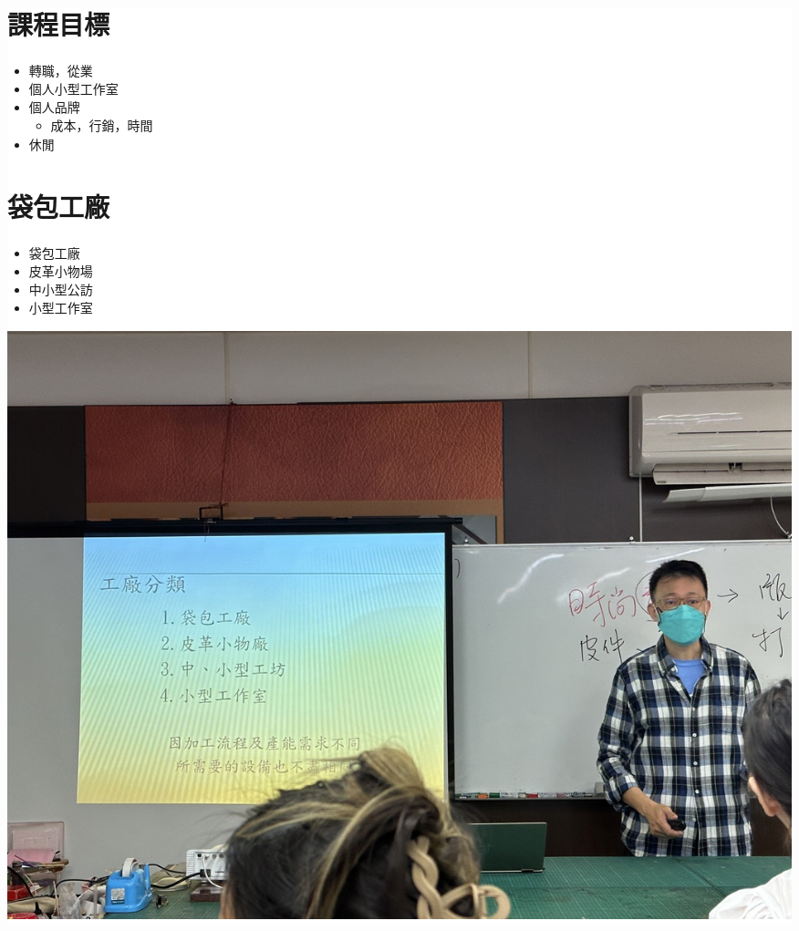 # 課程目標

- 轉職，從業
- 個人小型工作室
- 個人品牌
  - 成本，行銷，時間
- 休閒

# 袋包工廠

- 袋包工廠
- 皮革小物場
- 中小型公訪
- 小型工作室

![](./img/day1/IMG_0722.jpeg "時尚設計打樣")
